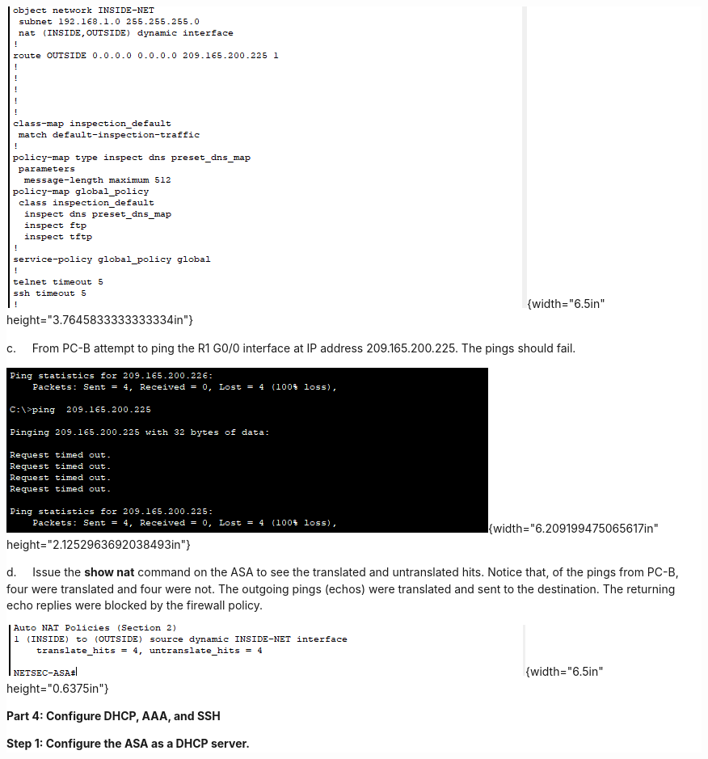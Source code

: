 ![](./image21.png){width="6.5in" height="3.7645833333333334in"}

c.     From PC-B attempt to ping the R1 G0/0 interface at IP address
209.165.200.225. The pings should fail.

![](./image22.png){width="6.209199475065617in"
height="2.1252963692038493in"}

d.     Issue the **show nat** command on the ASA to see the translated
and untranslated hits. Notice that, of the pings from PC-B, four were
translated and four were not. The outgoing pings (echos) were translated
and sent to the destination. The returning echo replies were blocked by
the firewall policy.

![](./image23.png){width="6.5in" height="0.6375in"}

**Part 4: Configure DHCP, AAA, and SSH**

**Step 1: Configure the ASA as a DHCP server.**
